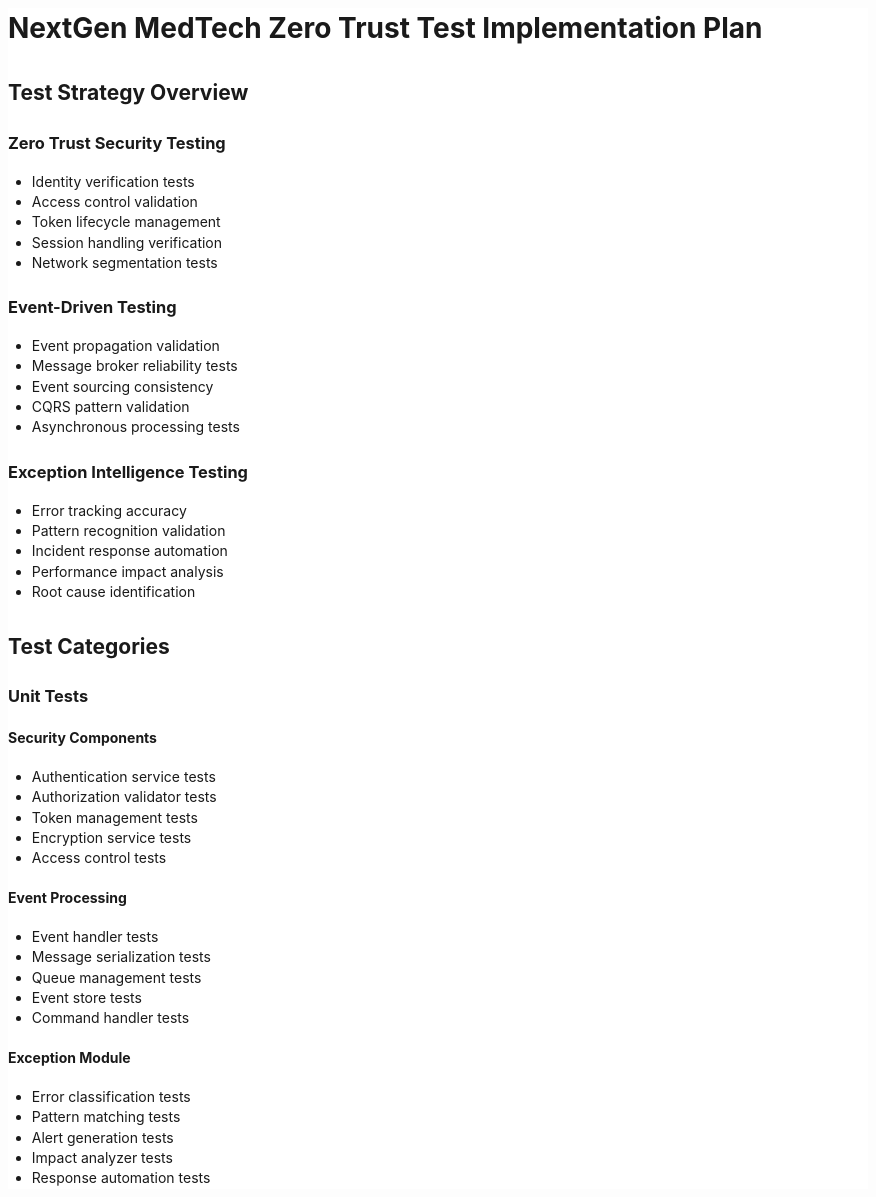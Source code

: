 # NextGen MedTech Zero Trust Test Implementation Plan

## Test Strategy Overview

### Zero Trust Security Testing
- Identity verification tests
- Access control validation
- Token lifecycle management
- Session handling verification
- Network segmentation tests

### Event-Driven Testing
- Event propagation validation
- Message broker reliability tests
- Event sourcing consistency
- CQRS pattern validation
- Asynchronous processing tests

### Exception Intelligence Testing
- Error tracking accuracy
- Pattern recognition validation
- Incident response automation
- Performance impact analysis
- Root cause identification

## Test Categories

### Unit Tests

#### Security Components
- Authentication service tests
- Authorization validator tests
- Token management tests
- Encryption service tests
- Access control tests

#### Event Processing
- Event handler tests
- Message serialization tests
- Queue management tests
- Event store tests
- Command handler tests

#### Exception Module
- Error classification tests
- Pattern matching tests
- Alert generation tests
- Impact analyzer tests
- Response automation tests
